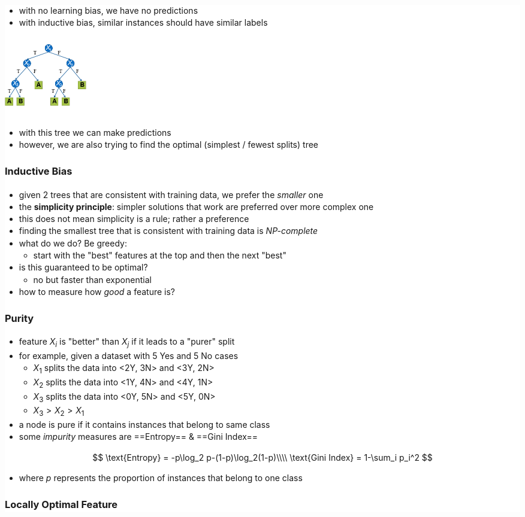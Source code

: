 - with no learning bias, we have no predictions
- with inductive bias, similar instances should have similar labels

<img src="images/image-20231017062434384.png" alt="image-20231017062434384" style="zoom:50%;" />

- with this tree we can make predictions
- however, we are also trying to find the optimal (simplest / fewest splits) tree

### Inductive Bias

- given 2 trees that are consistent with training data, we prefer the *smaller* one
- the **simplicity principle**: simpler solutions that work are preferred over more complex one
- this does not mean simplicity is a rule; rather a preference
- finding the smallest tree that is consistent with training data is *NP-complete*
- what do we do? Be greedy:
  - start with the "best" features at the top and then the next "best"
- is this guaranteed to be optimal?
  - no but faster than exponential
- how to measure how *good* a feature is?

### Purity

- feature $X_i$ is "better" than $X_j$ if it leads to a "purer" split
- for example, given a dataset with 5 Yes and 5 No cases
  - $X_1$ splits the data into <2Y, 3N> and <3Y, 2N>
  - $X_2$ splits the data into <1Y, 4N> and <4Y, 1N>
  - $X_3$ splits the data into <0Y, 5N> and <5Y, 0N>
  - $X_3>X_2>X_1$
- a node is pure if it contains instances that belong to same class
- some *impurity* measures are ==Entropy== & ==Gini Index==

$$
\text{Entropy} = -p\log_2 p-(1-p)\log_2(1-p)\\\\
\text{Gini Index} = 1-\sum_i p_i^2
$$

- where $p$ represents the proportion of instances that belong to one class

### Locally Optimal Feature 
